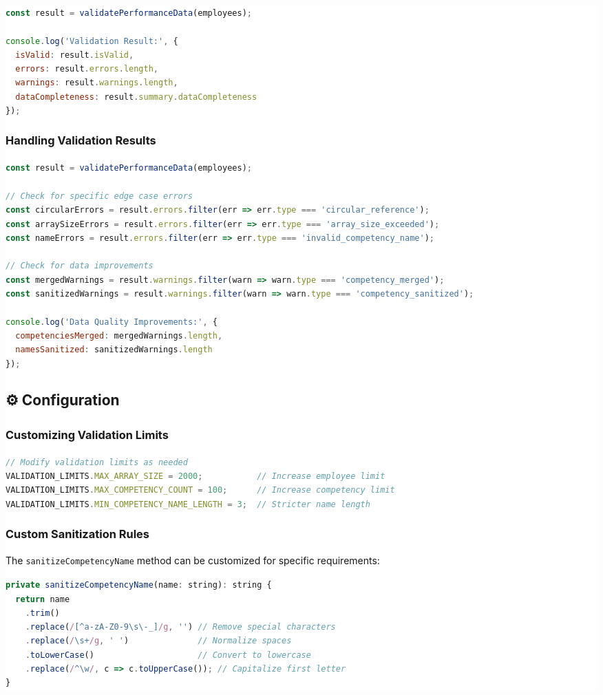 ```javascript
const result = validatePerformanceData(employees);

console.log('Validation Result:', {
  isValid: result.isValid,
  errors: result.errors.length,
  warnings: result.warnings.length,
  dataCompleteness: result.summary.dataCompleteness
});
```

### Handling Validation Results

```javascript
const result = validatePerformanceData(employees);

// Check for specific edge case errors
const circularErrors = result.errors.filter(err => err.type === 'circular_reference');
const arraySizeErrors = result.errors.filter(err => err.type === 'array_size_exceeded');
const nameErrors = result.errors.filter(err => err.type === 'invalid_competency_name');

// Check for data improvements
const mergedWarnings = result.warnings.filter(warn => warn.type === 'competency_merged');
const sanitizedWarnings = result.warnings.filter(warn => warn.type === 'competency_sanitized');

console.log('Data Quality Improvements:', {
  competenciesMerged: mergedWarnings.length,
  namesSanitized: sanitizedWarnings.length
});
```

## ⚙️ Configuration

### Customizing Validation Limits

```javascript
// Modify validation limits as needed
VALIDATION_LIMITS.MAX_ARRAY_SIZE = 2000;           // Increase employee limit
VALIDATION_LIMITS.MAX_COMPETENCY_COUNT = 100;      // Increase competency limit
VALIDATION_LIMITS.MIN_COMPETENCY_NAME_LENGTH = 3;  // Stricter name length
```

### Custom Sanitization Rules

The `sanitizeCompetencyName` method can be customized for specific requirements:

```javascript
private sanitizeCompetencyName(name: string): string {
  return name
    .trim()
    .replace(/[^a-zA-Z0-9\s\-_]/g, '') // Remove special characters
    .replace(/\s+/g, ' ')              // Normalize spaces
    .toLowerCase()                     // Convert to lowercase
    .replace(/^\w/, c => c.toUpperCase()); // Capitalize first letter
}
```

